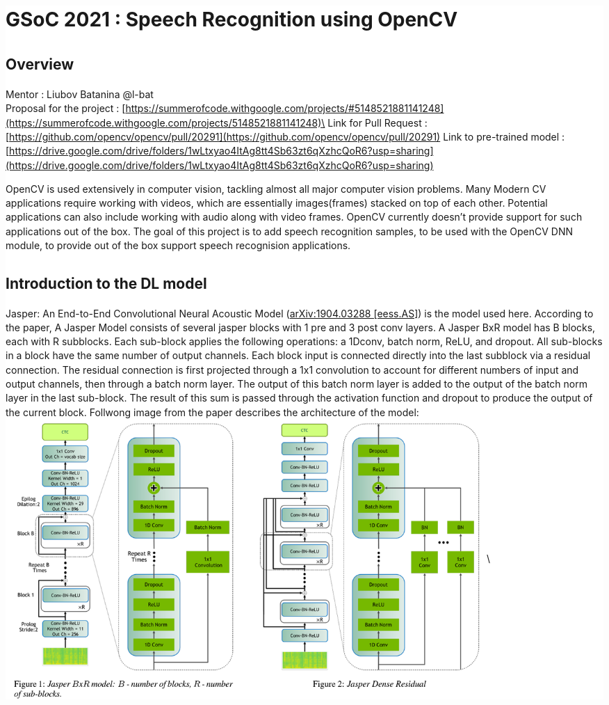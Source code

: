 # GSoC 2021 : Speech Recognition using OpenCV

## Overview
Mentor : Liubov Batanina @l-bat \
Proposal for the project : [https://summerofcode.withgoogle.com/projects/#5148521881141248](https://summerofcode.withgoogle.com/projects/5148521881141248)\
Link for Pull Request : [https://github.com/opencv/opencv/pull/20291](https://github.com/opencv/opencv/pull/20291)
Link to pre-trained model : [https://drive.google.com/drive/folders/1wLtxyao4ItAg8tt4Sb63zt6qXzhcQoR6?usp=sharing](https://drive.google.com/drive/folders/1wLtxyao4ItAg8tt4Sb63zt6qXzhcQoR6?usp=sharing)

OpenCV is used extensively in computer vision, tackling almost all major computer vision problems. Many Modern CV applications require working with videos, which are essentially images(frames) stacked on top of each other. Potential applications can also include working with audio along with video frames. OpenCV currently doesn’t provide support for such applications out of the box. The goal of this project is to add speech recognition samples, to be used with the OpenCV DNN module, to provide out of the box support speech recognision applications.

## Introduction to the DL model
Jasper: An End-to-End Convolutional Neural Acoustic Model ([arXiv:1904.03288 [eess.AS]](https://arxiv.org/pdf/1904.03288.pdf)) is the model used here. According to the paper, A Jasper Model consists of several jasper blocks with 1 pre and 3 post conv layers. A Jasper BxR model has B blocks, each with R subblocks. Each sub-block applies the following operations: a 1Dconv, batch norm, ReLU, and dropout. All sub-blocks in a block have the same number of output channels. Each block input is connected directly into the last subblock via a residual connection. The residual connection is first projected through a 1x1 convolution to account for different numbers of input and output channels, then through a batch norm layer. The output of this batch norm layer is added to the output of the batch norm layer in the last sub-block. The result of this sum is passed through the activation function and dropout to produce the output of the current block. Follwong image from the paper describes the architecture of the model:
<img src="model.png" align="center" width=80%>
\